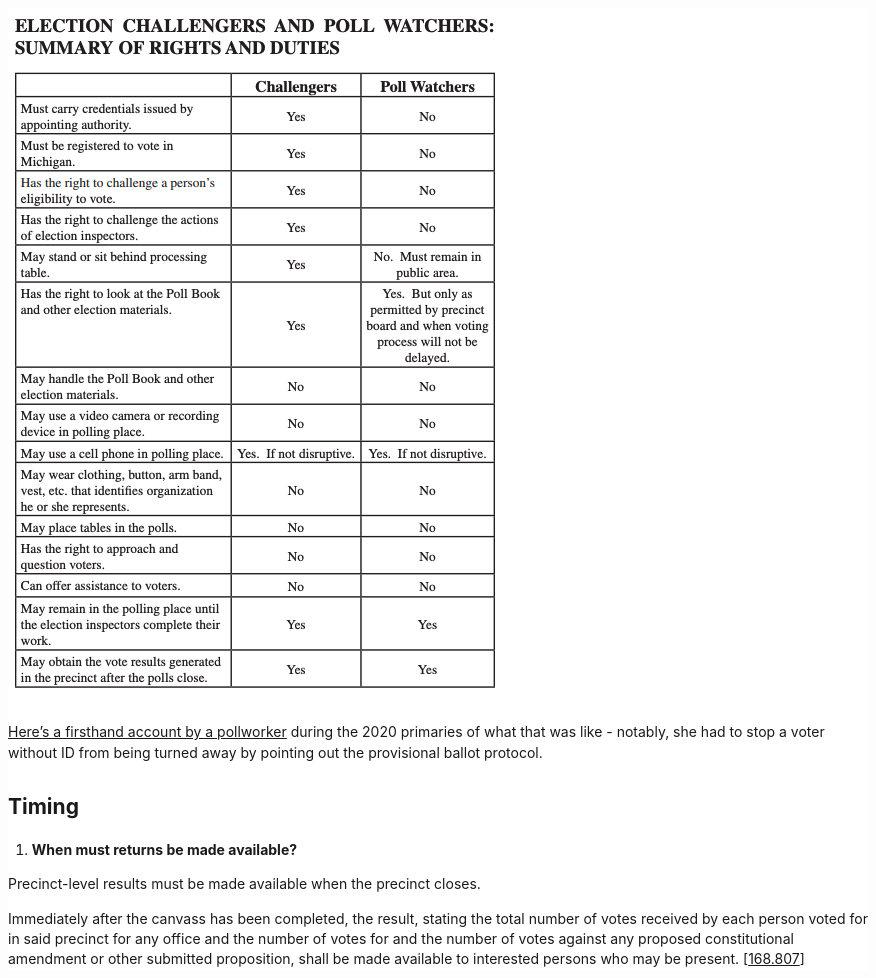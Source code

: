 ![](assets/mi_challengers_and_pollwatchers.png)

[Here’s a firsthand account by a pollworker](https://slate.com/news-and-politics/2020/08/polling-place-experience-Texas-2020-election.html) during the 2020 primaries of what that was like \- notably, she had to stop a voter without ID from being turned away by pointing out the provisional ballot protocol\.


## Timing

1. __When must returns be made available?__

 Precinct\-level results must be made available when the precinct closes\.

Immediately after the canvass has been completed, the result, stating the total number of votes received by each person voted for in said precinct for any office and the number of votes for and the number of votes against any proposed constitutional amendment or other submitted proposition, shall be made available to interested persons who may be present\. \[[168\.807](http://www.legislature.mi.gov/(S(ef5yrcubwaigom505gmghfnp))/mileg.aspx?page=getObject&objectName=mcl-168-807)\]
